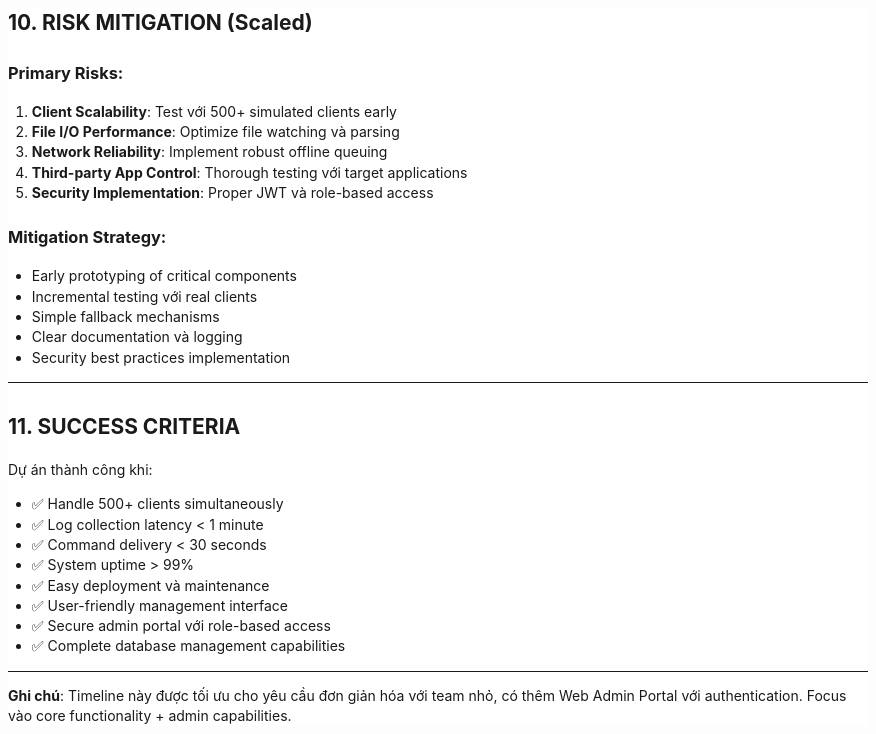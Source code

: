 
## 10. RISK MITIGATION (Scaled)

### Primary Risks:
1. **Client Scalability**: Test với 500+ simulated clients early
2. **File I/O Performance**: Optimize file watching và parsing
3. **Network Reliability**: Implement robust offline queuing
4. **Third-party App Control**: Thorough testing với target applications
5. **Security Implementation**: Proper JWT và role-based access

### Mitigation Strategy:
- Early prototyping of critical components
- Incremental testing với real clients
- Simple fallback mechanisms
- Clear documentation và logging
- Security best practices implementation

---

## 11. SUCCESS CRITERIA

Dự án thành công khi:
- ✅ Handle 500+ clients simultaneously
- ✅ Log collection latency < 1 minute
- ✅ Command delivery < 30 seconds
- ✅ System uptime > 99%
- ✅ Easy deployment và maintenance
- ✅ User-friendly management interface
- ✅ Secure admin portal với role-based access
- ✅ Complete database management capabilities

---

**Ghi chú**: Timeline này được tối ưu cho yêu cầu đơn giản hóa với team nhỏ, có thêm Web Admin Portal với authentication. Focus vào core functionality + admin capabilities.